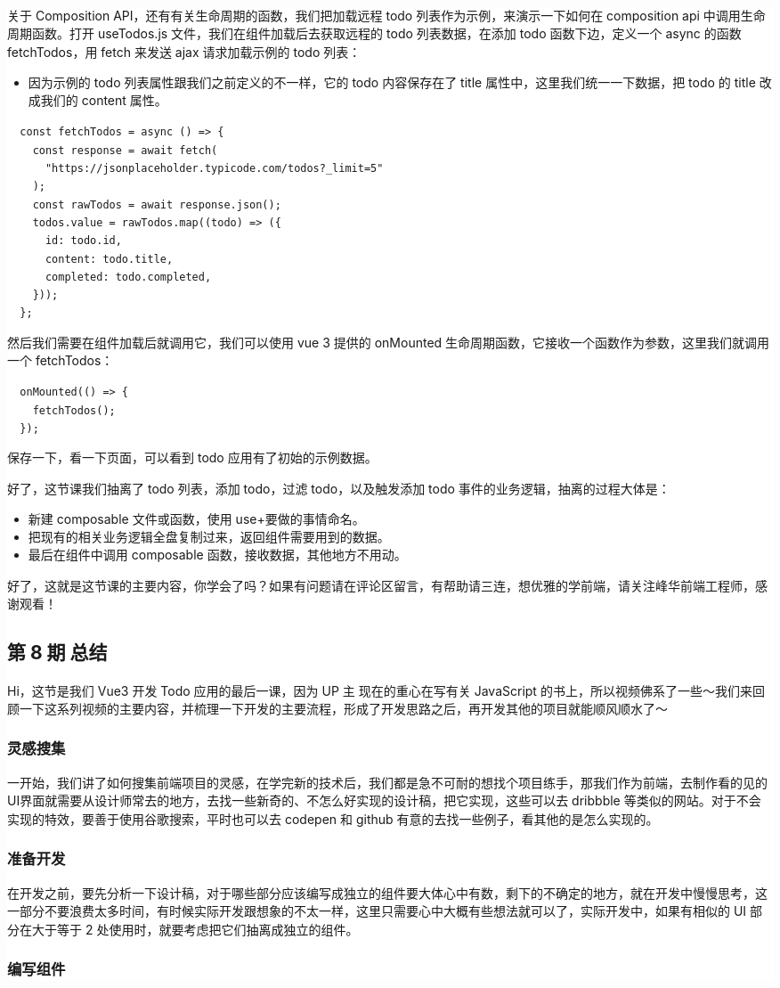关于 Composition API，还有有关生命周期的函数，我们把加载远程 todo 列表作为示例，来演示一下如何在 composition api 中调用生命周期函数。打开 useTodos.js 文件，我们在组件加载后去获取远程的 todo 列表数据，在添加 todo 函数下边，定义一个 async 的函数 fetchTodos，用 fetch 来发送 ajax 请求加载示例的 todo 列表：

- 因为示例的 todo 列表属性跟我们之前定义的不一样，它的 todo 内容保存在了 title 属性中，这里我们统一一下数据，把 todo 的 title 改成我们的 content 属性。

```
  const fetchTodos = async () => {
    const response = await fetch(
      "https://jsonplaceholder.typicode.com/todos?_limit=5"
    );
    const rawTodos = await response.json();
    todos.value = rawTodos.map((todo) => ({
      id: todo.id,
      content: todo.title,
      completed: todo.completed,
    }));
  };
```

然后我们需要在组件加载后就调用它，我们可以使用 vue 3 提供的 onMounted 生命周期函数，它接收一个函数作为参数，这里我们就调用一个 fetchTodos：

```
  onMounted(() => {
    fetchTodos();
  });
```

保存一下，看一下页面，可以看到 todo 应用有了初始的示例数据。

好了，这节课我们抽离了 todo 列表，添加 todo，过滤 todo，以及触发添加 todo 事件的业务逻辑，抽离的过程大体是：

- 新建 composable 文件或函数，使用 use+要做的事情命名。
- 把现有的相关业务逻辑全盘复制过来，返回组件需要用到的数据。
- 最后在组件中调用 composable 函数，接收数据，其他地方不用动。

好了，这就是这节课的主要内容，你学会了吗？如果有问题请在评论区留言，有帮助请三连，想优雅的学前端，请关注峰华前端工程师，感谢观看！

## 第 8 期 总结

<BVideo src="//player.bilibili.com/player.html?aid=670115570&bvid=BV1Ha4y1s712&cid=250559512&page=1" bsrc="https://www.bilibili.com/video/BV1Ha4y1s712/"/>

Hi，这节是我们 Vue3 开发 Todo 应用的最后一课，因为 UP 主 现在的重心在写有关 JavaScript 的书上，所以视频佛系了一些～我们来回顾一下这系列视频的主要内容，并梳理一下开发的主要流程，形成了开发思路之后，再开发其他的项目就能顺风顺水了～

### 灵感搜集

一开始，我们讲了如何搜集前端项目的灵感，在学完新的技术后，我们都是急不可耐的想找个项目练手，那我们作为前端，去制作看的见的UI界面就需要从设计师常去的地方，去找一些新奇的、不怎么好实现的设计稿，把它实现，这些可以去 dribbble 等类似的网站。对于不会实现的特效，要善于使用谷歌搜索，平时也可以去 codepen 和 github 有意的去找一些例子，看其他的是怎么实现的。

### 准备开发

在开发之前，要先分析一下设计稿，对于哪些部分应该编写成独立的组件要大体心中有数，剩下的不确定的地方，就在开发中慢慢思考，这一部分不要浪费太多时间，有时候实际开发跟想象的不太一样，这里只需要心中大概有些想法就可以了，实际开发中，如果有相似的 UI 部分在大于等于 2 处使用时，就要考虑把它们抽离成独立的组件。

### 编写组件
